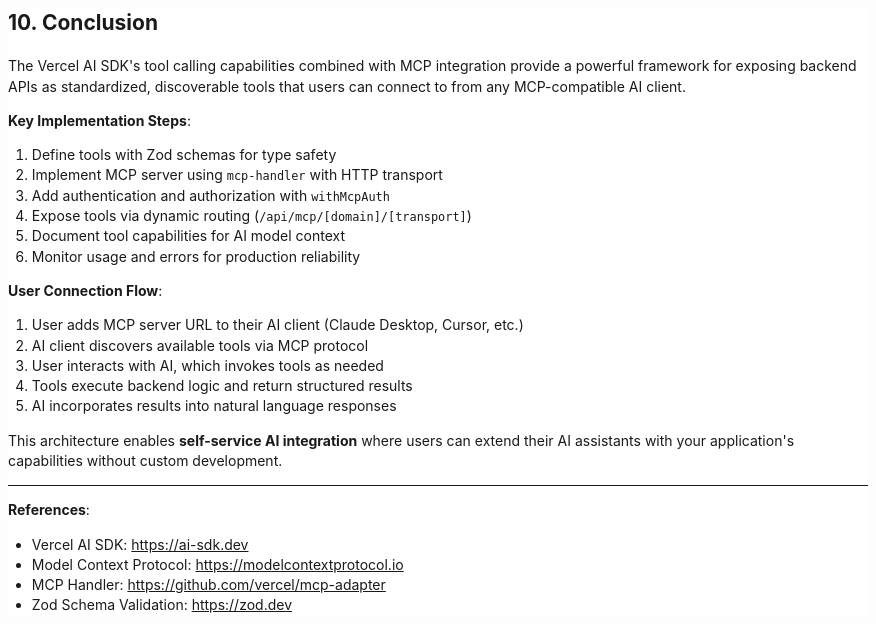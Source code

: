 
## 10. Conclusion

The Vercel AI SDK's tool calling capabilities combined with MCP integration provide a powerful framework for exposing backend APIs as standardized, discoverable tools that users can connect to from any MCP-compatible AI client.

**Key Implementation Steps**:
1. Define tools with Zod schemas for type safety
2. Implement MCP server using `mcp-handler` with HTTP transport
3. Add authentication and authorization with `withMcpAuth`
4. Expose tools via dynamic routing (`/api/mcp/[domain]/[transport]`)
5. Document tool capabilities for AI model context
6. Monitor usage and errors for production reliability

**User Connection Flow**:
1. User adds MCP server URL to their AI client (Claude Desktop, Cursor, etc.)
2. AI client discovers available tools via MCP protocol
3. User interacts with AI, which invokes tools as needed
4. Tools execute backend logic and return structured results
5. AI incorporates results into natural language responses

This architecture enables **self-service AI integration** where users can extend their AI assistants with your application's capabilities without custom development.

---

**References**:
- Vercel AI SDK: https://ai-sdk.dev
- Model Context Protocol: https://modelcontextprotocol.io
- MCP Handler: https://github.com/vercel/mcp-adapter
- Zod Schema Validation: https://zod.dev
